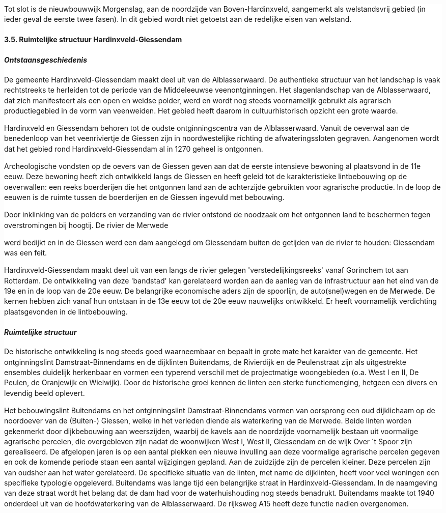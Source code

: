 Tot slot is de nieuwbouwwijk Morgenslag, aan de noordzijde van Boven-Hardinxveld, aangemerkt als welstandsvrij gebied (in ieder geval de eerste twee fasen). In dit gebied wordt niet getoetst aan de redelijke eisen van welstand.

#### **3.5. Ruimtelijke structuur Hardinxveld-Giessendam**

#### *Ontstaansgeschiedenis*

De gemeente Hardinxveld-Giessendam maakt deel uit van de Alblasserwaard. De authentieke structuur van het landschap is vaak rechtstreeks te herleiden tot de periode van de Middeleeuwse veenontginningen. Het slagenlandschap van de Alblasserwaard, dat zich manifesteert als een open en weidse polder, werd en wordt nog steeds voornamelijk gebruikt als agrarisch productiegebied in de vorm van veenweiden. Het gebied heeft daarom in cultuurhistorisch opzicht een grote waarde.

Hardinxveld en Giessendam behoren tot de oudste ontginningscentra van de Alblasserwaard. Vanuit de oeverwal aan de benedenloop van het veenriviertje de Giessen zijn in noordwestelijke richting de afwateringssloten gegraven. Aangenomen wordt dat het gebied rond Hardinxveld-Giessendam al in 1270 geheel is ontgonnen.

Archeologische vondsten op de oevers van de Giessen geven aan dat de eerste intensieve bewoning al plaatsvond in de 11e eeuw. Deze bewoning heeft zich ontwikkeld langs de Giessen en heeft geleid tot de karakteristieke lintbebouwing op de oeverwallen: een reeks boerderijen die het ontgonnen land aan de achterzijde gebruikten voor agrarische productie. In de loop de eeuwen is de ruimte tussen de boerderijen en de Giessen ingevuld met bebouwing.

Door inklinking van de polders en verzanding van de rivier ontstond de noodzaak om het ontgonnen land te beschermen tegen overstromingen bij hoogtij. De rivier de Merwede

werd bedijkt en in de Giessen werd een dam aangelegd om Giessendam buiten de getijden van de rivier te houden: Giessendam was een feit.

Hardinxveld-Giessendam maakt deel uit van een langs de rivier gelegen 'verstedelijkingsreeks' vanaf Gorinchem tot aan Rotterdam. De ontwikkeling van deze 'bandstad' kan gerelateerd worden aan de aanleg van de infrastructuur aan het eind van de 19e en in de loop van de 20e eeuw. De belangrijke economische aders zijn de spoorlijn, de auto(snel)wegen en de Merwede. De kernen hebben zich vanaf hun ontstaan in de 13e eeuw tot de 20e eeuw nauwelijks ontwikkeld. Er heeft voornamelijk verdichting plaatsgevonden in de lintbebouwing.

#### *Ruimtelijke structuur*

De historische ontwikkeling is nog steeds goed waarneembaar en bepaalt in grote mate het karakter van de gemeente. Het ontginningslint Damstraat-Binnendams en de dijklinten Buitendams, de Rivierdijk en de Peulenstraat zijn als uitgestrekte ensembles duidelijk herkenbaar en vormen een typerend verschil met de projectmatige woongebieden (o.a. West I en II, De Peulen, de Oranjewijk en Wielwijk). Door de historische groei kennen de linten een sterke functiemenging, hetgeen een divers en levendig beeld oplevert.

Het bebouwingslint Buitendams en het ontginningslint Damstraat-Binnendams vormen van oorsprong een oud dijklichaam op de noordoever van de (Buiten-) Giessen, welke in het verleden diende als waterkering van de Merwede. Beide linten worden gekenmerkt door dijkbebouwing aan weerszijden, waarbij de kavels aan de noordzijde voornamelijk bestaan uit voormalige agrarische percelen, die overgebleven zijn nadat de woonwijken West I, West II, Giessendam en de wijk Over ´t Spoor zijn gerealiseerd. De afgelopen jaren is op een aantal plekken een nieuwe invulling aan deze voormalige agrarische percelen gegeven en ook de komende periode staan een aantal wijzigingen gepland. Aan de zuidzijde zijn de percelen kleiner. Deze percelen zijn van oudsher aan het water gerelateerd. De specifieke situatie van de linten, met name de dijklinten, heeft voor veel woningen een specifieke typologie opgeleverd. Buitendams was lange tijd een belangrijke straat in Hardinxveld-Giessendam. In de naamgeving van deze straat wordt het belang dat de dam had voor de waterhuishouding nog steeds benadrukt. Buitendams maakte tot 1940 onderdeel uit van de hoofdwaterkering van de Alblasserwaard. De rijksweg A15 heeft deze functie nadien overgenomen.
